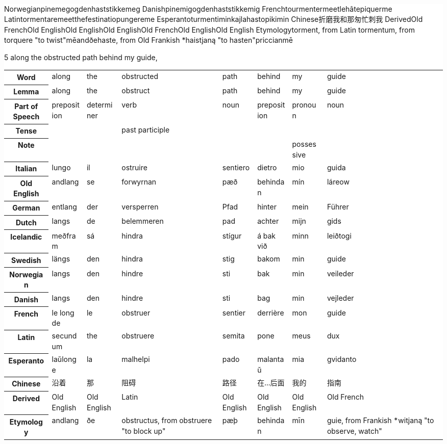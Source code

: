<tr><th>Norwegian</th><td>pine</td><td>meg</td><td>og</td><td>den</td><td>hast</td><td>stikke</td><td>meg</td></tr>
<tr><th>Danish</th><td>pine</td><td>mig</td><td>og</td><td>den</td><td>hast</td><td>stikke</td><td>mig</td></tr>
<tr><th>French</th><td>tourmenter</td><td>me</td><td>et</td><td>le</td><td>hâte</td><td>piquer</td><td>me</td></tr>
<tr><th>Latin</th><td>tormentare</td><td>me</td><td>et</td><td>the</td><td>festinatio</td><td>pungere</td><td>me</td></tr>
<tr><th>Esperanto</th><td>turmenti</td><td>min</td><td>kaj</td><td>la</td><td>hasto</td><td>piki</td><td>min</td></tr>
<tr><th>Chinese</th><td>折磨</td><td>我</td><td>和</td><td>那</td><td>匆忙</td><td>刺</td><td>我</td></tr>
<tr><th>Derived</th><td>Old French</td><td>Old English</td><td>Old English</td><td>Old English</td><td>Old French</td><td>Old English</td><td>Old English</td></tr>
<tr><th>Etymology</th><td>torment, from Latin tormentum, from torquere "to twist"</td><td>mē</td><td>and</td><td>ðe</td><td>haste, from Old Frankish *haistjaną "to hasten"</td><td>priccian</td><td>mē</td></tr>
</table>

5 along the obstructed path behind my guide,

<table>
<tr><th>Word</th><td>along</td><td>the</td><td>obstructed</td><td>path</td><td>behind</td><td>my</td><td>guide</td></tr>
<tr><th>Lemma</th><td>along</td><td>the</td><td>obstruct</td><td>path</td><td>behind</td><td>my</td><td>guide</td></tr>
<tr><th>Part of Speech</th><td>preposition</td><td>determiner</td><td>verb</td><td>noun</td><td>preposition</td><td>pronoun</td><td>noun</td></tr>
<tr><th>Tense</th><td></td><td></td><td>past participle</td><td></td><td></td><td></td><td></td></tr>
<tr><th>Note</th><td></td><td></td><td></td><td></td><td></td><td>possessive</td><td></td></tr>
<tr><th>Italian</th><td>lungo</td><td>il</td><td>ostruire</td><td>sentiero</td><td>dietro</td><td>mio</td><td>guida</td></tr>
<tr><th>Old English</th><td>andlang</td><td>se</td><td>forwyrnan</td><td>pæð</td><td>behindan</td><td>mín</td><td>láreow</td></tr>
<tr><th>German</th><td>entlang</td><td>der</td><td>versperren</td><td>Pfad</td><td>hinter</td><td>mein</td><td>Führer</td></tr>
<tr><th>Dutch</th><td>langs</td><td>de</td><td>belemmeren</td><td>pad</td><td>achter</td><td>mijn</td><td>gids</td></tr>
<tr><th>Icelandic</th><td>meðfram</td><td>sá</td><td>hindra</td><td>stígur</td><td>á bak við</td><td>minn</td><td>leiðtogi</td></tr>
<tr><th>Swedish</th><td>längs</td><td>den</td><td>hindra</td><td>stig</td><td>bakom</td><td>min</td><td>guide</td></tr>
<tr><th>Norwegian</th><td>langs</td><td>den</td><td>hindre</td><td>sti</td><td>bak</td><td>min</td><td>veileder</td></tr>
<tr><th>Danish</th><td>langs</td><td>den</td><td>hindre</td><td>sti</td><td>bag</td><td>min</td><td>vejleder</td></tr>
<tr><th>French</th><td>le long de</td><td>le</td><td>obstruer</td><td>sentier</td><td>derrière</td><td>mon</td><td>guide</td></tr>
<tr><th>Latin</th><td>secundum</td><td>the</td><td>obstruere</td><td>semita</td><td>pone</td><td>meus</td><td>dux</td></tr>
<tr><th>Esperanto</th><td>laŭlonge</td><td>la</td><td>malhelpi</td><td>pado</td><td>malantaŭ</td><td>mia</td><td>gvidanto</td></tr>
<tr><th>Chinese</th><td>沿着</td><td>那</td><td>阻碍</td><td>路径</td><td>在...后面</td><td>我的</td><td>指南</td></tr>
<tr><th>Derived</th><td>Old English</td><td>Old English</td><td>Latin</td><td>Old English</td><td>Old English</td><td>Old English</td><td>Old French</td></tr>
<tr><th>Etymology</th><td>andlang</td><td>ðe</td><td>obstructus, from obstruere "to block up"</td><td>pæþ</td><td>behindan</td><td>mīn</td><td>guie, from Frankish *witjaną "to observe, watch"</td></tr>
</table>
